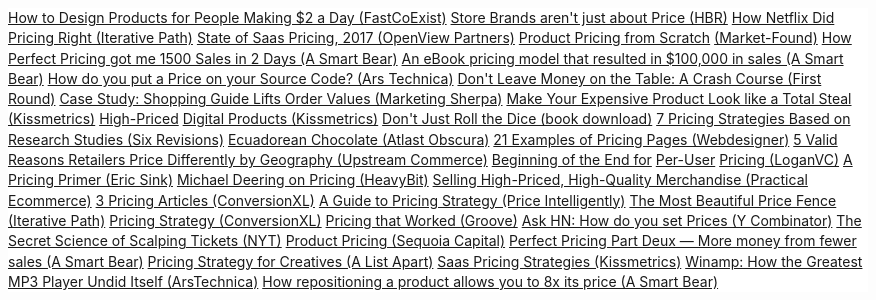 [How to Design Products for People Making $2 a Day (FastCoExist)](https://www.fastcoexist.com/1681362/how-to-design-products-for-people-making-2-a-day)
[Store Brands aren't just about Price (HBR)](https://hbr.org/2015/04/store-brands-arent-just-about-price)
[How Netflix Did Pricing Right (Iterative Path)](https://iterativepath.wordpress.com/2014/05/11/how-netflix-did-pricing-right/)
[State of Saas Pricing, 2017 (OpenView Partners)](http://labs.openviewpartners.com/state-of-saas-pricing/#.WMn5syErJc8)
[Product Pricing from Scratch](http://market-found.com/pricing-product-scratch/) [(Market-Found)](http://market-found.com/pricing-product-scratch/)
[How Perfect Pricing got me 1500 Sales in 2 Days (A Smart Bear)](https://blog.asmartbear.com/perfect-pricing.html)
[An eBook pricing model that resulted in $100,000 in sales (A Smart Bear)](https://blog.asmartbear.com/selling-ebook.html)
[How do you put a Price on your Source Code? (Ars Technica)](https://arstechnica.com/information-technology/2013/09/how-do-you-put-a-price-on-your-source-code/)
[Don't Leave Money on the Table: A Crash Course (First Round)](http://firstround.com/review/Dont-Leave-Money-on-the-Table-with-this-Crash-Course-in-Pricing/)
[Case Study: Shopping Guide Lifts Order Values (Marketing Sherpa)](http://www.marketingsherpa.com/article/case-study/shopping-guide-lifts-order-value)
[Make Your Expensive Product Look like a Total Steal (Kissmetrics)](https://blog.kissmetrics.com/a-total-steal/)
[High-Priced](https://blog.kissmetrics.com/high-priced-digital-product) [Digital Products (Kissmetrics)](https://blog.kissmetrics.com/high-priced-digital-product)
[Don't Just Roll the Dice (book download)](http://download.red-gate.com/ebooks/DJRTD_eBook.pdf)
[7 Pricing Strategies Based on Research Studies (Six Revisions)](http://sixrevisions.com/project-management/pricing-strategies-research/)
[Ecuadorean Chocolate (Atlast Obscura)](https://api.atlasobscura.com/articles/expensive-chocolate-ecuador-toak)
[21 Examples of Pricing Pages (Webdesigner)](https://webdesignledger.com/21-examples-of-pricing-pages-in-web-design/)
[5 Valid Reasons Retailers Price Differently by Geography (Upstream Commerce)](http://upstreamcommerce.com/blog/2013/01/08/5-valid-reasons-retailers-price-differentiate-geography)
[Beginning of the End for](http://loganvc.com/the-beginning-of-the-end-for-per-user-pricing/) [Per-User](http://loganvc.com/the-beginning-of-the-end-for-per-user-pricing/) [Pricing (LoganVC)](http://loganvc.com/the-beginning-of-the-end-for-per-user-pricing/)
[A Pricing Primer (Eric Sink)](http://ericsink.com/bos/Product_Pricing.html)
[Michael Deering on Pricing (HeavyBit)](http://www.heavybit.com/library/video/harrison-metals-michael-dearing-on-pricing/)
[Selling High-Priced, High-Quality Merchandise (Practical Ecommerce)](http://www.practicalecommerce.com/articles/134656-How-to-Sell-High-priced-and-High-quality-Products)
[3 Pricing Articles (ConversionXL)](https://conversionxl.com/pricing-strategies-13-articles-you-need-to-read/#)​
[A Guide to Pricing Strategy (Price Intelligently)](http://www.priceintelligently.com/blog/bid/163986/A-Complete-Guide-to-Pricing-Strategy)
[The Most Beautiful Price Fence (Iterative Path)](https://iterativepath.wordpress.com/2013/10/27/the-most-beautiful-price-fence/)
[Pricing Strategy (ConversionXL)](https://conversionxl.com/category/pricing-strategy/)
[Pricing that Worked (Groove)](https://www.groovehq.com/blog/pricing-that-worked)
[Ask HN: How do you set Prices (Y Combinator)](https://news.ycombinator.com/item?id=13840282)
[The Secret Science of Scalping Tickets (NYT)](http://www.nytimes.com/2013/06/09/magazine/the-secret-science-of-scalping-tickets.html)
[Product Pricing (Sequoia Capital)](https://www.sequoiacap.com/article/pricing-your-product)
[Perfect Pricing Part Deux — More money from fewer sales (A Smart Bear)](https://blog.asmartbear.com/higher-pricing.html)
[Pricing Strategy for Creatives (A List Apart)](https://alistapart.com/article/pricing-strategy-for-creatives)
[Saas Pricing Strategies (Kissmetrics)](https://blog.kissmetrics.com/saasy-pricing-strategies/)
[Winamp: How the Greatest MP3 Player Undid Itself (ArsTechnica)](https://arstechnica.com/business/2012/06/winamp-how-greatest-mp3-player-undid-itself/)
[How repositioning a product allows you to 8x its price (A Smart Bear)](https://blog.asmartbear.com/more-value-not-save-money.html)
